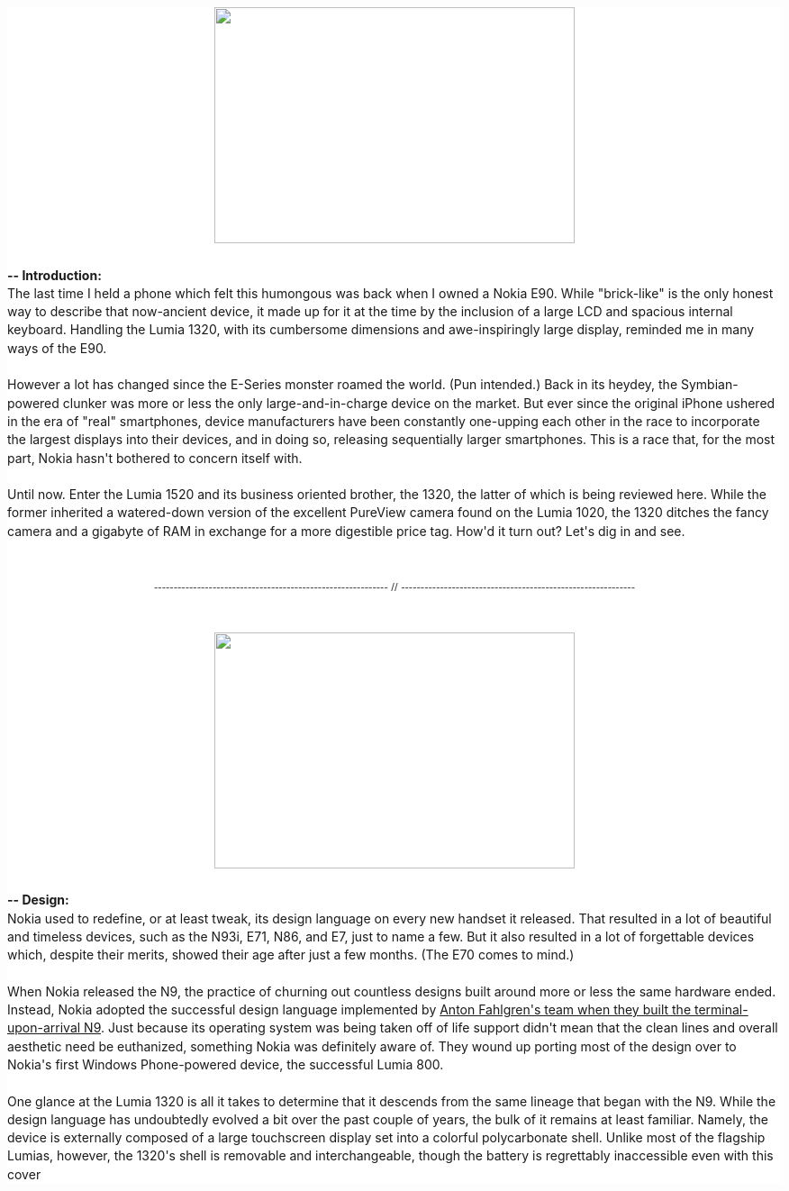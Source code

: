<div class="separator" style="clear: both; text-align: center;"><a href="http://2.bp.blogspot.com/-TBfCJMwMW6g/UzDd57ZSHzI/AAAAAAAAFjc/ZYkjbHqEwMs/s1600/DSC_5878.JPG" imageanchor="1" style="margin-left: 1em; margin-right: 1em;"><img border="0" src="http://2.bp.blogspot.com/-TBfCJMwMW6g/UzDd57ZSHzI/AAAAAAAAFjc/ZYkjbHqEwMs/s1600/DSC_5878.JPG" height="262" width="400" /></a></div><div class="p1"><span style="font-family: inherit;"><b><br /></b></span></div><div class="p1"><b style="font-family: inherit;">-- Introduction:</b></div><div class="p1"><span style="font-family: inherit;">The last time I held a phone which felt this humongous was back when I owned a Nokia E90. While "brick-like" is the only honest way to describe that now-ancient device, it made up for it at the time by the inclusion of a large LCD and spacious internal keyboard. Handling the Lumia 1320, with its cumbersome dimensions and awe-inspiringly large display, reminded me in many ways of the E90.</span><br /><span style="font-family: inherit;"><br /></span><span style="font-family: inherit;">However a lot has changed since the E-Series monster roamed the world. (Pun intended.) Back in its heydey, the Symbian-powered clunker was more or less the only large-and-in-charge device on the market. But ever since the original iPhone ushered in the era of "real" smartphones, device manufacturers have been constantly one-upping each other in the race to incorporate the largest displays into their devices, and in doing so, releasing sequentially larger smartphones. This is a race that, for the most part, Nokia hasn't bothered to concern itself with.</span><br /><span style="font-family: inherit;"><br /></span>Until now. Enter the Lumia 1520 and its business oriented brother, the 1320, the latter of which is being reviewed here. While the former inherited a watered-down version of the excellent PureView camera found on the Lumia 1020, the 1320 ditches the fancy camera and a gigabyte of RAM in exchange for a more digestible price tag. How'd it turn out? Let's dig in and see.</div><a name='more'></a><br /><div class="p1"><br /></div><div class="p1" style="text-align: center;"><span class="s1" style="background-color: white; color: #444444; font-family: Arial, Tahoma, Helvetica, FreeSans, sans-serif; font-size: 13px; line-height: 18.479999542236328px;"><span class="s1">----------</span>------------------------------</span><span style="background-color: white; color: #444444; font-family: Arial, Tahoma, Helvetica, FreeSans, sans-serif; font-size: 13px; line-height: 18.479999542236328px;">-------------------- //&nbsp;</span><span class="s1" style="background-color: white; color: #444444; font-family: Arial, Tahoma, Helvetica, FreeSans, sans-serif; font-size: 13px; line-height: 18.479999542236328px;">----------</span><span style="background-color: white; color: #444444; font-family: Arial, Tahoma, Helvetica, FreeSans, sans-serif; font-size: 13px; line-height: 18.479999542236328px;">--------------------</span><span class="s1" style="background-color: white; color: #444444; font-family: Arial, Tahoma, Helvetica, FreeSans, sans-serif; font-size: 13px; line-height: 18.479999542236328px;">----------</span><span style="background-color: white; color: #444444; font-family: Arial, Tahoma, Helvetica, FreeSans, sans-serif; font-size: 13px; line-height: 18.479999542236328px;">--------------------</span></div><div class="p2"><span style="font-family: inherit;"><br /></span></div><div class="p2"><span style="font-family: inherit;"><br /></span></div><div class="separator" style="clear: both; text-align: center;"><a href="http://1.bp.blogspot.com/-NBeWv89U1WM/UzDeBgTsapI/AAAAAAAAFjk/0oHWoMBShBk/s1600/DSC_5882.JPG" imageanchor="1" style="margin-left: 1em; margin-right: 1em;"><img border="0" src="http://1.bp.blogspot.com/-NBeWv89U1WM/UzDeBgTsapI/AAAAAAAAFjk/0oHWoMBShBk/s1600/DSC_5882.JPG" height="262" width="400" /></a></div><div class="p2"><br /></div><div class="p1"><span style="font-family: inherit;"><b>-- Design:</b></span></div><div class="p1">Nokia used to redefine, or at least tweak, its design language on every new handset it released. That resulted in a lot of beautiful and timeless devices, such as the N93i, E71, N86, and E7, just to name a few. But it also resulted in a lot of forgettable devices which, despite their merits, showed their age after just a few months. (The E70 comes to mind.)<br /><br />When Nokia released the N9, the practice of churning out countless designs built around more or less the same hardware ended. Instead, Nokia adopted the successful design language implemented by <a href="http://conversations.nokia.com/2011/06/22/nokia-n9-the-designers-story/" target="_blank">Anton Fahlgren's team when they built the terminal-upon-arrival N9</a>. Just because its operating system was being taken off of life support didn't mean that the clean lines and overall aesthetic need be euthanized, something Nokia was definitely aware of. They wound up porting most of the design over to Nokia's first Windows Phone-powered device, the successful Lumia 800.<br /><br />One glance at the Lumia 1320 is all it takes to determine that it descends from the same lineage that began with the N9. While the design language has undoubtedly evolved a bit over the past couple of years, the bulk of it remains at least familiar. Namely, the device is externally composed of a large touchscreen display set into a colorful polycarbonate shell. Unlike most of the flagship Lumias, however, the 1320's shell is removable and interchangeable, though the battery is regrettably inaccessible even with this cover